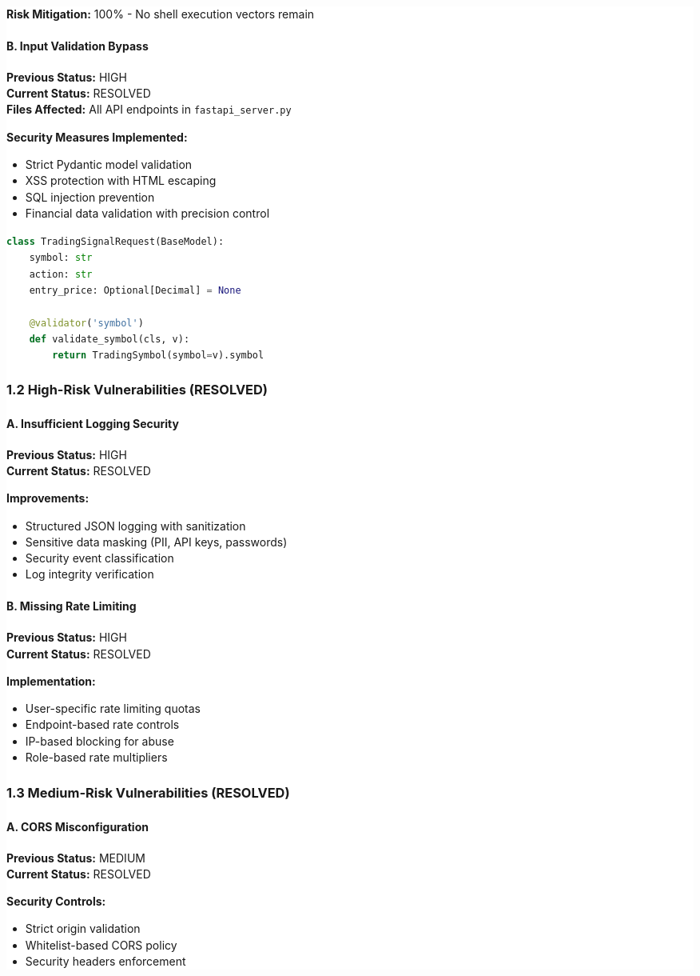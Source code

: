 **Risk Mitigation:** 100% - No shell execution vectors remain

#### B. Input Validation Bypass
**Previous Status:** HIGH  
**Current Status:** RESOLVED  
**Files Affected:** All API endpoints in `fastapi_server.py`

**Security Measures Implemented:**
- Strict Pydantic model validation
- XSS protection with HTML escaping
- SQL injection prevention
- Financial data validation with precision control

```python
class TradingSignalRequest(BaseModel):
    symbol: str
    action: str
    entry_price: Optional[Decimal] = None
    
    @validator('symbol')
    def validate_symbol(cls, v):
        return TradingSymbol(symbol=v).symbol
```

### 1.2 High-Risk Vulnerabilities (RESOLVED)

#### A. Insufficient Logging Security
**Previous Status:** HIGH  
**Current Status:** RESOLVED  

**Improvements:**
- Structured JSON logging with sanitization
- Sensitive data masking (PII, API keys, passwords)
- Security event classification
- Log integrity verification

#### B. Missing Rate Limiting
**Previous Status:** HIGH  
**Current Status:** RESOLVED  

**Implementation:**
- User-specific rate limiting quotas
- Endpoint-based rate controls
- IP-based blocking for abuse
- Role-based rate multipliers

### 1.3 Medium-Risk Vulnerabilities (RESOLVED)

#### A. CORS Misconfiguration
**Previous Status:** MEDIUM  
**Current Status:** RESOLVED  

**Security Controls:**
- Strict origin validation
- Whitelist-based CORS policy
- Security headers enforcement
